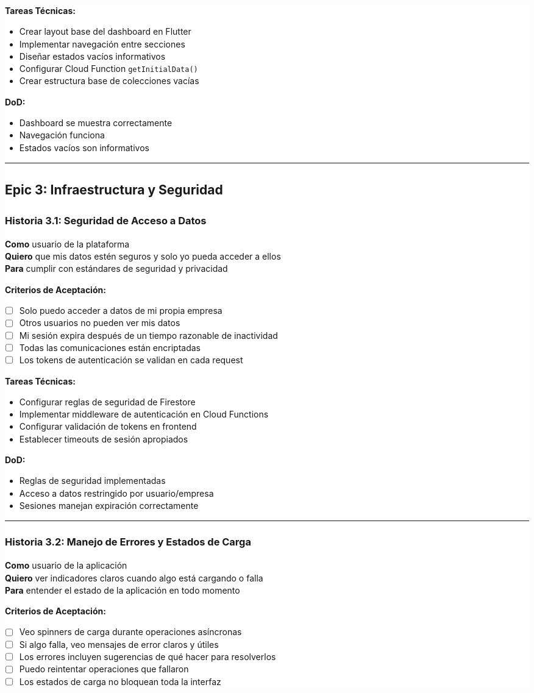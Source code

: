 **Tareas Técnicas:**
- Crear layout base del dashboard en Flutter
- Implementar navegación entre secciones
- Diseñar estados vacíos informativos
- Configurar Cloud Function `getInitialData()`
- Crear estructura base de colecciones vacías

**DoD:**
- Dashboard se muestra correctamente
- Navegación funciona
- Estados vacíos son informativos

---

## Epic 3: Infraestructura y Seguridad

### Historia 3.1: Seguridad de Acceso a Datos
**Como** usuario de la plataforma  
**Quiero** que mis datos estén seguros y solo yo pueda acceder a ellos  
**Para** cumplir con estándares de seguridad y privacidad  

**Criterios de Aceptación:**
- [ ] Solo puedo acceder a datos de mi propia empresa
- [ ] Otros usuarios no pueden ver mis datos
- [ ] Mi sesión expira después de un tiempo razonable de inactividad
- [ ] Todas las comunicaciones están encriptadas
- [ ] Los tokens de autenticación se validan en cada request

**Tareas Técnicas:**
- Configurar reglas de seguridad de Firestore
- Implementar middleware de autenticación en Cloud Functions
- Configurar validación de tokens en frontend
- Establecer timeouts de sesión apropiados

**DoD:**
- Reglas de seguridad implementadas
- Acceso a datos restringido por usuario/empresa
- Sesiones manejan expiración correctamente

---

### Historia 3.2: Manejo de Errores y Estados de Carga
**Como** usuario de la aplicación  
**Quiero** ver indicadores claros cuando algo está cargando o falla  
**Para** entender el estado de la aplicación en todo momento  

**Criterios de Aceptación:**
- [ ] Veo spinners de carga durante operaciones asíncronas
- [ ] Si algo falla, veo mensajes de error claros y útiles
- [ ] Los errores incluyen sugerencias de qué hacer para resolverlos
- [ ] Puedo reintentar operaciones que fallaron
- [ ] Los estados de carga no bloquean toda la interfaz
